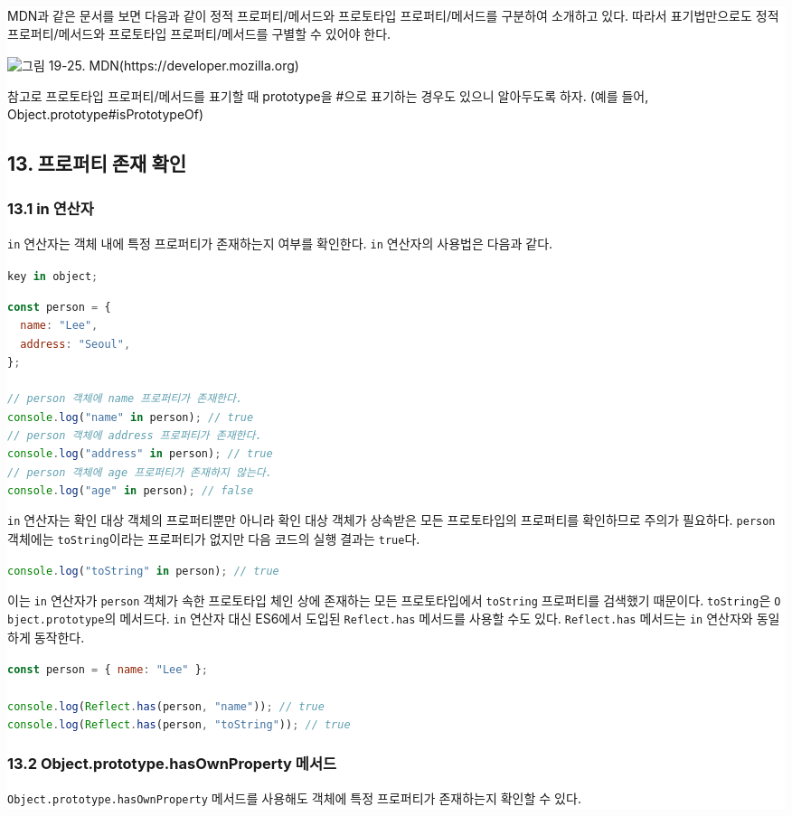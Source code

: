 MDN과 같은 문서를 보면 다음과 같이 정적 프로퍼티/메서드와 프로토타입 프로퍼티/메서드를 구분하여 소개하고 있다.
따라서 표기법만으로도 정적 프로퍼티/메서드와 프로토타입 프로퍼티/메서드를 구별할 수 있어야 한다.

![그림 19-25. MDN(https://developer.mozilla.org)](https://github.com/Zamoca42/blog/assets/96982072/f7b69a07-1fc0-452a-b6f7-f5bd92ef0763)

참고로 프로토타입 프로퍼티/메서드를 표기할 때 prototype을 #으로 표기하는 경우도 있으니 알아두도록 하자.
(예를 들어, Object.prototype#isPrototypeOf)

## 13. 프로퍼티 존재 확인

### 13.1 in 연산자

`in` 연산자는 객체 내에 특정 프로퍼티가 존재하는지 여부를 확인한다. `in` 연산자의 사용법은 다음과 같다.

```js
key in object;
```

```js
const person = {
  name: "Lee",
  address: "Seoul",
};

// person 객체에 name 프로퍼티가 존재한다.
console.log("name" in person); // true
// person 객체에 address 프로퍼티가 존재한다.
console.log("address" in person); // true
// person 객체에 age 프로퍼티가 존재하지 않는다.
console.log("age" in person); // false
```

`in` 연산자는 확인 대상 객체의 프로퍼티뿐만 아니라 확인 대상 객체가 상속받은
모든 프로토타입의 프로퍼티를 확인하므로 주의가 필요하다. `person` 객체에는 `toString`이라는 프로퍼티가 없지만
다음 코드의 실행 결과는 `true`다.

```js
console.log("toString" in person); // true
```

이는 `in` 연산자가 `person` 객체가 속한 프로토타입 체인 상에 존재하는 모든 프로토타입에서 `toString` 프로퍼티를 검색했기 때문이다.
`toString`은 `Object.prototype`의 메서드다.
`in` 연산자 대신 ES6에서 도입된 `Reflect.has` 메서드를 사용할 수도 있다.
`Reflect.has` 메서드는 `in` 연산자와 동일하게 동작한다.

```js
const person = { name: "Lee" };

console.log(Reflect.has(person, "name")); // true
console.log(Reflect.has(person, "toString")); // true
```

### 13.2 Object.prototype.hasOwnProperty 메서드

`Object.prototype.hasOwnProperty` 메서드를 사용해도 객체에 특정 프로퍼티가 존재하는지 확인할 수 있다.
